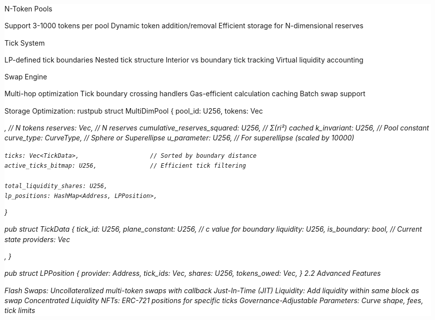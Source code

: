N-Token Pools

Support 3-1000 tokens per pool
Dynamic token addition/removal
Efficient storage for N-dimensional reserves


Tick System

LP-defined tick boundaries
Nested tick structure
Interior vs boundary tick tracking
Virtual liquidity accounting


Swap Engine

Multi-hop optimization
Tick boundary crossing handlers
Gas-efficient calculation caching
Batch swap support



Storage Optimization:
rustpub struct MultiDimPool {
    pool_id: U256,
    tokens: Vec<Address>,                    // N tokens
    reserves: Vec<U256>,                     // N reserves
    cumulative_reserves_squared: U256,       // Σ(ri²) cached
    k_invariant: U256,                       // Pool constant
    curve_type: CurveType,                   // Sphere or Superellipse
    u_parameter: U256,                       // For superellipse (scaled by 10000)
    
    ticks: Vec<TickData>,                    // Sorted by boundary distance
    active_ticks_bitmap: U256,               // Efficient tick filtering
    
    total_liquidity_shares: U256,
    lp_positions: HashMap<Address, LPPosition>,
}

pub struct TickData {
    tick_id: U256,
    plane_constant: U256,                    // c value for boundary
    liquidity: U256,
    is_boundary: bool,                       // Current state
    providers: Vec<Address>,
}

pub struct LPPosition {
    provider: Address,
    tick_ids: Vec<U256>,
    shares: U256,
    tokens_owed: Vec<U256>,
}
2.2 Advanced Features

Flash Swaps: Uncollateralized multi-token swaps with callback
Just-In-Time (JIT) Liquidity: Add liquidity within same block as swap
Concentrated Liquidity NFTs: ERC-721 positions for specific ticks
Governance-Adjustable Parameters: Curve shape, fees, tick limits

